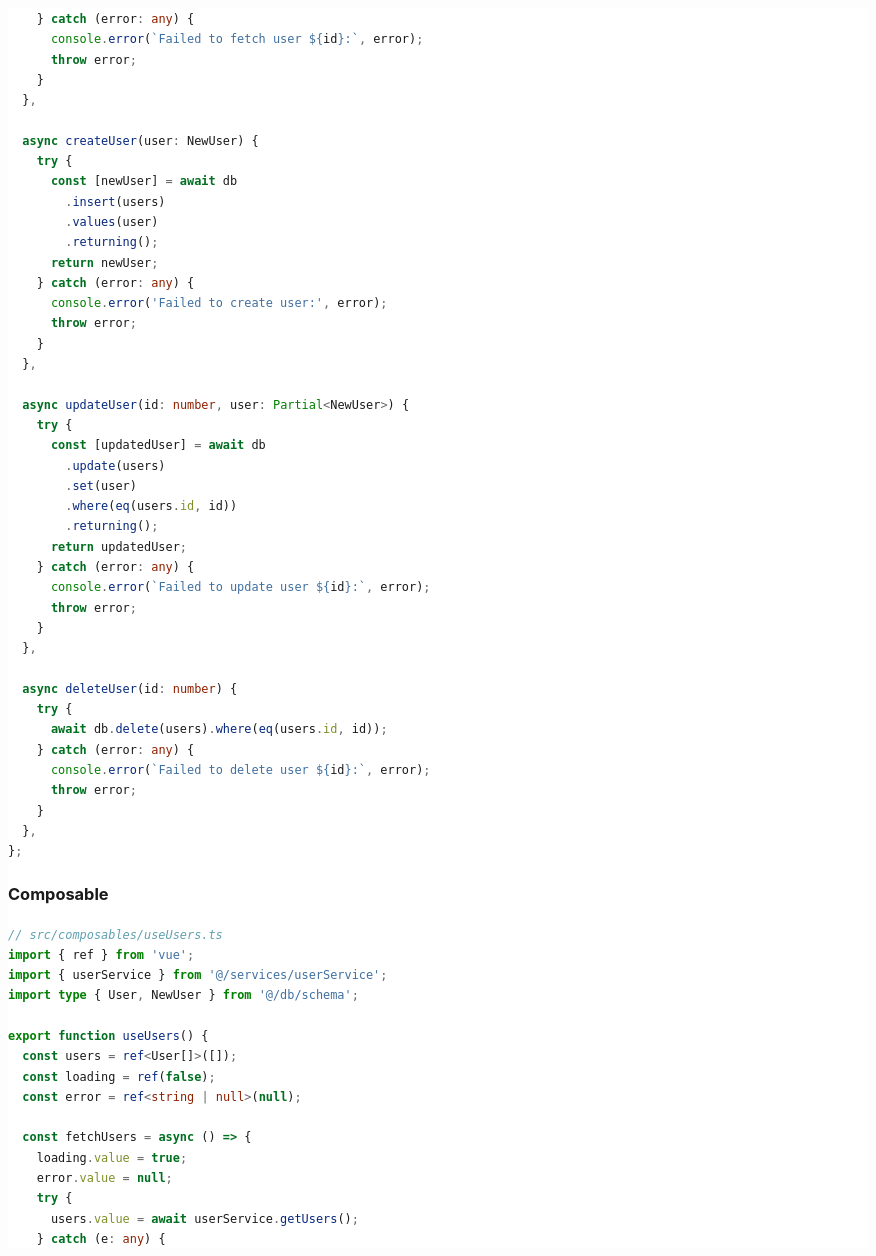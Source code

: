 ```typescript
    } catch (error: any) {
      console.error(`Failed to fetch user ${id}:`, error);
      throw error;
    }
  },

  async createUser(user: NewUser) {
    try {
      const [newUser] = await db
        .insert(users)
        .values(user)
        .returning();
      return newUser;
    } catch (error: any) {
      console.error('Failed to create user:', error);
      throw error;
    }
  },

  async updateUser(id: number, user: Partial<NewUser>) {
    try {
      const [updatedUser] = await db
        .update(users)
        .set(user)
        .where(eq(users.id, id))
        .returning();
      return updatedUser;
    } catch (error: any) {
      console.error(`Failed to update user ${id}:`, error);
      throw error;
    }
  },

  async deleteUser(id: number) {
    try {
      await db.delete(users).where(eq(users.id, id));
    } catch (error: any) {
      console.error(`Failed to delete user ${id}:`, error);
      throw error;
    }
  },
};
```

### Composable

```typescript
// src/composables/useUsers.ts
import { ref } from 'vue';
import { userService } from '@/services/userService';
import type { User, NewUser } from '@/db/schema';

export function useUsers() {
  const users = ref<User[]>([]);
  const loading = ref(false);
  const error = ref<string | null>(null);

  const fetchUsers = async () => {
    loading.value = true;
    error.value = null;
    try {
      users.value = await userService.getUsers();
    } catch (e: any) {
```